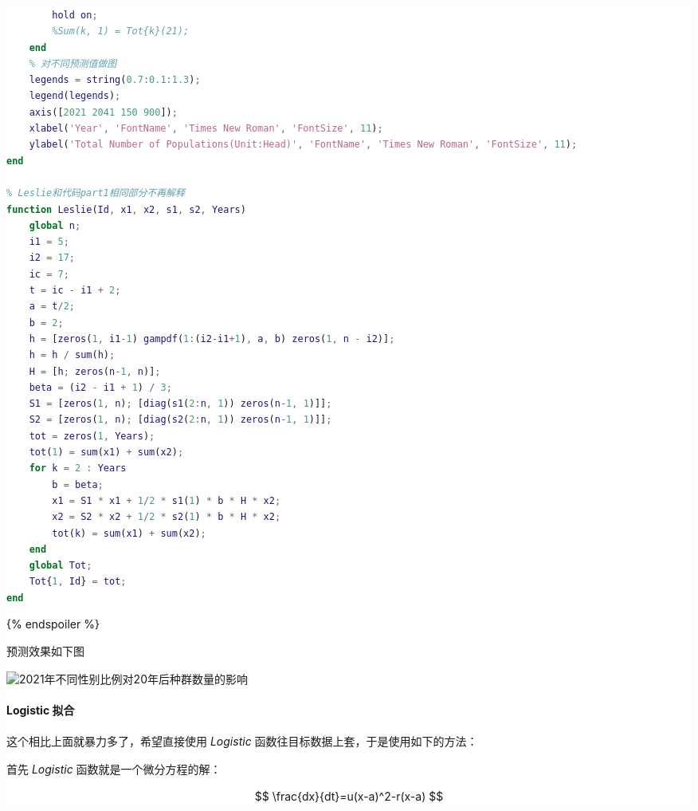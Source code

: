 ```matlab
        hold on; 
        %Sum(k, 1) = Tot{k}(21); 
    end 
    % 对不同预测值做图 
    legends = string(0.7:0.1:1.3); 
    legend(legends); 
    axis([2021 2041 150 900]); 
    xlabel('Year', 'FontName', 'Times New Roman', 'FontSize', 11); 
    ylabel('Total Number of Populations(Unit:Head)', 'FontName', 'Times New Roman', 'FontSize', 11); 
end 

% Leslie和代码part1相同部分不再解释 
function Leslie(Id, x1, x2, s1, s2, Years) 
    global n; 
    i1 = 5; 
    i2 = 17; 
    ic = 7; 
    t = ic - i1 + 2; 
    a = t/2; 
    b = 2; 
    h = [zeros(1, i1-1) gampdf(1:(i2-i1+1), a, b) zeros(1, n - i2)]; 
    h = h / sum(h); 
    H = [h; zeros(n-1, n)]; 
    beta = (i2 - i1 + 1) / 3; 
    S1 = [zeros(1, n); [diag(s1(2:n, 1)) zeros(n-1, 1)]]; 
    S2 = [zeros(1, n); [diag(s2(2:n, 1)) zeros(n-1, 1)]]; 
    tot = zeros(1, Years); 
    tot(1) = sum(x1) + sum(x2); 
    for k = 2 : Years 
        b = beta; 
        x1 = S1 * x1 + 1/2 * s1(1) * b * H * x2; 
        x2 = S2 * x2 + 1/2 * s2(1) * b * H * x2; 
        tot(k) = sum(x1) + sum(x2); 
    end 
    global Tot; 
    Tot{1, Id} = tot; 
end
```
{% endspoiler %}

预测效果如下图

![2021年不同性别比例对20年后种群数量的影响](https://s4.ax1x.com/2022/01/17/7UUIkd.png)

#### Logistic 拟合

这个相比上面就暴力多了，希望直接使用 $Logistic$ 函数往目标数据上套，于是使用如下的方法：

首先 $Logistic$ 函数就是一个微分方程的解：

$$
\frac{dx}{dt}=u(x-a)^2-r(x-a)
$$
